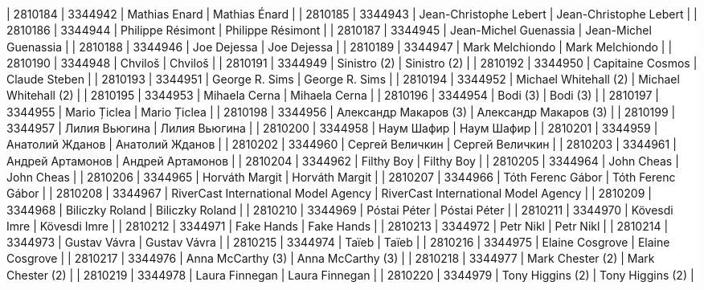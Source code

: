 | 2810184 | 3344942 | Mathias Enard | Mathias Énard |
| 2810185 | 3344943 | Jean-Christophe Lebert | Jean-Christophe Lebert |
| 2810186 | 3344944 | Philippe Résimont | Philippe Résimont |
| 2810187 | 3344945 | Jean-Michel Guenassia | Jean-Michel Guenassia |
| 2810188 | 3344946 | Joe Dejessa | Joe Dejessa |
| 2810189 | 3344947 | Mark Melchiondo | Mark Melchiondo |
| 2810190 | 3344948 | Chviloš | Chviloš |
| 2810191 | 3344949 | Sinistro (2) | Sinistro (2) |
| 2810192 | 3344950 | Capitaine Cosmos | Claude Steben |
| 2810193 | 3344951 | George R. Sims | George R. Sims |
| 2810194 | 3344952 | Michael Whitehall (2) | Michael Whitehall (2) |
| 2810195 | 3344953 | Mihaela Cerna | Mihaela Cerna |
| 2810196 | 3344954 | Bodi (3) | Bodi (3) |
| 2810197 | 3344955 | Mario Țiclea | Mario Țiclea |
| 2810198 | 3344956 | Александр Макаров (3) | Александр Макаров (3) |
| 2810199 | 3344957 | Лилия Вьюгина | Лилия Вьюгина |
| 2810200 | 3344958 | Наум Шафир | Наум Шафир |
| 2810201 | 3344959 | Анатолий Жданов | Анатолий Жданов |
| 2810202 | 3344960 | Сергей Величкин | Сергей Величкин |
| 2810203 | 3344961 | Андрей Артамонов | Андрей Артамонов |
| 2810204 | 3344962 | Filthy Boy | Filthy Boy |
| 2810205 | 3344964 | John Cheas | John Cheas |
| 2810206 | 3344965 | Horváth Margit | Horváth Margit |
| 2810207 | 3344966 | Tóth Ferenc Gábor | Tóth Ferenc Gábor |
| 2810208 | 3344967 | RiverCast International Model Agency | RiverCast International Model Agency |
| 2810209 | 3344968 | Biliczky Roland | Biliczky Roland |
| 2810210 | 3344969 | Póstai Péter | Póstai Péter |
| 2810211 | 3344970 | Kövesdi Imre | Kövesdi Imre |
| 2810212 | 3344971 | Fake Hands | Fake Hands |
| 2810213 | 3344972 | Petr Nikl | Petr Nikl |
| 2810214 | 3344973 | Gustav Vávra | Gustav Vávra |
| 2810215 | 3344974 | Taïeb | Taïeb |
| 2810216 | 3344975 | Elaine Cosgrove | Elaine Cosgrove |
| 2810217 | 3344976 | Anna McCarthy (3) | Anna McCarthy (3) |
| 2810218 | 3344977 | Mark Chester (2) | Mark Chester (2) |
| 2810219 | 3344978 | Laura Finnegan | Laura Finnegan |
| 2810220 | 3344979 | Tony Higgins (2) | Tony Higgins (2) |